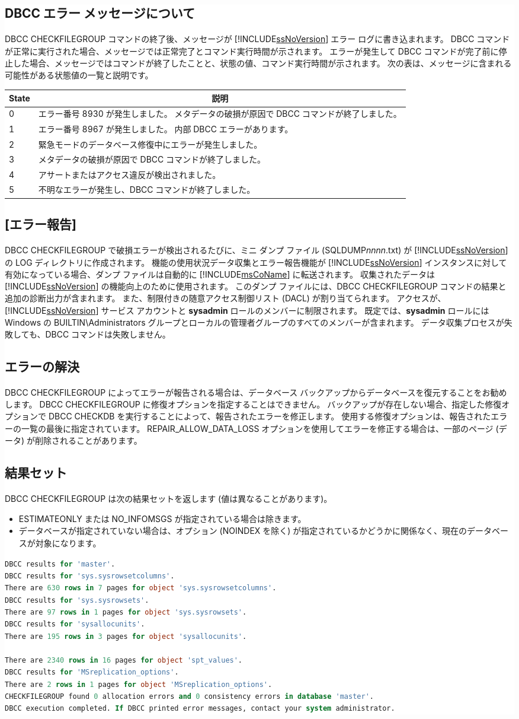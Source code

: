 ## <a name="understanding-dbcc-error-messages"></a>DBCC エラー メッセージについて  
DBCC CHECKFILEGROUP コマンドの終了後、メッセージが [!INCLUDE[ssNoVersion](../../includes/ssnoversion-md.md)] エラー ログに書き込まれます。 DBCC コマンドが正常に実行された場合、メッセージでは正常完了とコマンド実行時間が示されます。 エラーが発生して DBCC コマンドが完了前に停止した場合、メッセージではコマンドが終了したことと、状態の値、コマンド実行時間が示されます。 次の表は、メッセージに含まれる可能性がある状態値の一覧と説明です。
  
|State|説明|  
|-----------|-----------------|  
|0|エラー番号 8930 が発生しました。 メタデータの破損が原因で DBCC コマンドが終了しました。|  
|1|エラー番号 8967 が発生しました。 内部 DBCC エラーがあります。|  
|2|緊急モードのデータベース修復中にエラーが発生しました。|  
|3|メタデータの破損が原因で DBCC コマンドが終了しました。|  
|4|アサートまたはアクセス違反が検出されました。|  
|5|不明なエラーが発生し、DBCC コマンドが終了しました。|  
  
## <a name="error-reporting"></a>[エラー報告]  
DBCC CHECKFILEGROUP で破損エラーが検出されるたびに、ミニ ダンプ ファイル (SQLDUMP*nnnn*.txt) が [!INCLUDE[ssNoVersion](../../includes/ssnoversion-md.md)] の LOG ディレクトリに作成されます。 機能の使用状況データ収集とエラー報告機能が [!INCLUDE[ssNoVersion](../../includes/ssnoversion-md.md)] インスタンスに対して有効になっている場合、ダンプ ファイルは自動的に [!INCLUDE[msCoName](../../includes/msconame-md.md)] に転送されます。 収集されたデータは [!INCLUDE[ssNoVersion](../../includes/ssnoversion-md.md)] の機能向上のために使用されます。
このダンプ ファイルには、DBCC CHECKFILEGROUP コマンドの結果と追加の診断出力が含まれます。 また、制限付きの随意アクセス制御リスト (DACL) が割り当てられます。 アクセスが、[!INCLUDE[ssNoVersion](../../includes/ssnoversion-md.md)] サービス アカウントと **sysadmin** ロールのメンバーに制限されます。 既定では、**sysadmin** ロールには Windows の BUILTIN\Administrators グループとローカルの管理者グループのすべてのメンバーが含まれます。 データ収集プロセスが失敗しても、DBCC コマンドは失敗しません。
  
## <a name="resolving-errors"></a>エラーの解決  
DBCC CHECKFILEGROUP によってエラーが報告される場合は、データベース バックアップからデータベースを復元することをお勧めします。 DBCC CHECKFILEGROUP に修復オプションを指定することはできません。
バックアップが存在しない場合、指定した修復オプションで DBCC CHECKDB を実行することによって、報告されたエラーを修正します。 使用する修復オプションは、報告されたエラーの一覧の最後に指定されています。 REPAIR_ALLOW_DATA_LOSS オプションを使用してエラーを修正する場合は、一部のページ (データ) が削除されることがあります。
  
## <a name="result-sets"></a>結果セット  
DBCC CHECKFILEGROUP は次の結果セットを返します (値は異なることがあります)。
-   ESTIMATEONLY または NO_INFOMSGS が指定されている場合は除きます。  
-   データベースが指定されていない場合は、オプション (NOINDEX を除く) が指定されているかどうかに関係なく、現在のデータベースが対象になります。  
  
```sql
DBCC results for 'master'.  
DBCC results for 'sys.sysrowsetcolumns'.  
There are 630 rows in 7 pages for object 'sys.sysrowsetcolumns'.  
DBCC results for 'sys.sysrowsets'.  
There are 97 rows in 1 pages for object 'sys.sysrowsets'.  
DBCC results for 'sysallocunits'.  
There are 195 rows in 3 pages for object 'sysallocunits'.  
  
There are 2340 rows in 16 pages for object 'spt_values'.  
DBCC results for 'MSreplication_options'.  
There are 2 rows in 1 pages for object 'MSreplication_options'.  
CHECKFILEGROUP found 0 allocation errors and 0 consistency errors in database 'master'.  
DBCC execution completed. If DBCC printed error messages, contact your system administrator.  
```  
  